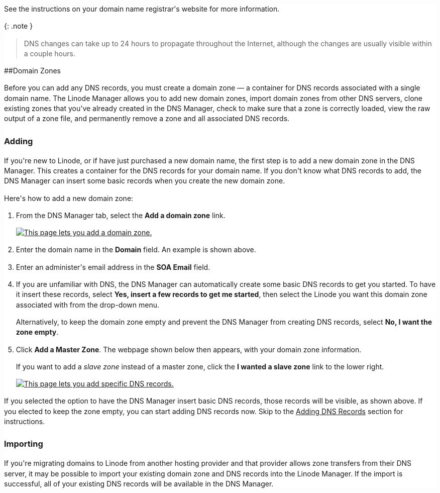 See the instructions on your domain name registrar's website for more information.

 {: .note }
>
> DNS changes can take up to 24 hours to propagate throughout the Internet, although the changes are usually visible within a couple hours.

##Domain Zones

Before you can add any DNS records, you must create a domain zone — a container for DNS records associated with a single domain name. The Linode Manager allows you to add new domain zones, import domain zones from other DNS servers, clone existing zones that you've already created in the DNS Manager, check to make sure that a zone is correctly loaded, view the raw output of a zone file, and permanently remove a zone and all associated DNS records.

### Adding

If you're new to Linode, or if have just purchased a new domain name, the first step is to add a new domain zone in the DNS Manager. This creates a container for the DNS records for your domain name. If you don't know what DNS records to add, the DNS Manager can insert some basic records when you create the new domain zone.

Here's how to add a new domain zone:

1.  From the DNS Manager tab, select the **Add a domain zone** link.

    [![This page lets you add a domain zone.](/docs/assets/1120-dns8.png)](/docs/assets/1332-hosting-1.png)

2.  Enter the domain name in the **Domain** field. An example is shown above.
3.  Enter an administer's email address in the **SOA Email** field.
4.  If you are unfamiliar with DNS, the DNS Manager can automatically create some basic DNS records to get you started. To have it insert these records, select **Yes, insert a few records to get me started**, then select the Linode you want this domain zone associated with from the drop-down menu.

    Alternatively, to keep the domain zone empty and prevent the DNS Manager from creating DNS records, select **No, I want the zone empty**.
5.  Click **Add a Master Zone**. The webpage shown below then appears, with your domain zone information.

     If you want to add a *slave zone* instead of a master zone, click the **I wanted a slave zone** link to the lower right.

    [![This page lets you add specific DNS records.](/docs/assets/1121-dns9.png)](/docs/assets/1121-dns9.png)

If you selected the option to have the DNS Manager insert basic DNS records, those records will be visible, as shown above. If you elected to keep the zone empty, you can start adding DNS records now. Skip to the [Adding DNS Records](#adding-1) section for instructions.

### Importing

If you're migrating domains to Linode from another hosting provider and that provider allows zone transfers from their DNS server, it may be possible to import your existing domain zone and DNS records into the Linode Manager. If the import is successful, all of your existing DNS records will be available in the DNS Manager.
